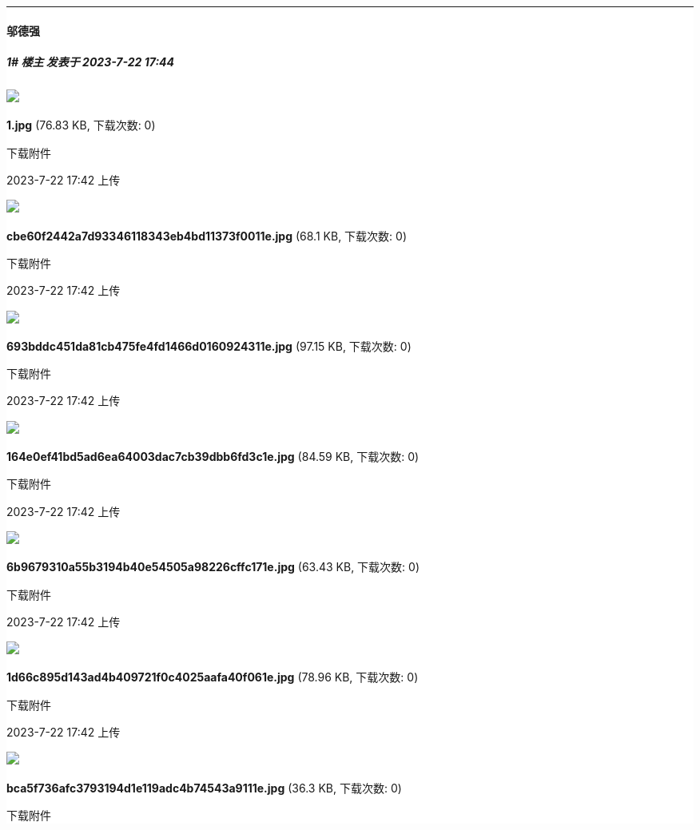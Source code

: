 
*****

####  邬德强  
##### 1#       楼主       发表于 2023-7-22 17:44

<img src="https://img.saraba1st.com/forum/202307/22/174225ts839zwgn7ahwghx.jpg" referrerpolicy="no-referrer">

<strong>1.jpg</strong> (76.83 KB, 下载次数: 0)

下载附件

2023-7-22 17:42 上传

<img src="https://img.saraba1st.com/forum/202307/22/174226iaisirpjw0hmajxi.jpg" referrerpolicy="no-referrer">

<strong>cbe60f2442a7d93346118343eb4bd11373f0011e.jpg</strong> (68.1 KB, 下载次数: 0)

下载附件

2023-7-22 17:42 上传

<img src="https://img.saraba1st.com/forum/202307/22/174226q4grvhrvrrqwvw8g.jpg" referrerpolicy="no-referrer">

<strong>693bddc451da81cb475fe4fd1466d0160924311e.jpg</strong> (97.15 KB, 下载次数: 0)

下载附件

2023-7-22 17:42 上传

<img src="https://img.saraba1st.com/forum/202307/22/174226unrrjzn8yyben8n7.jpg" referrerpolicy="no-referrer">

<strong>164e0ef41bd5ad6ea64003dac7cb39dbb6fd3c1e.jpg</strong> (84.59 KB, 下载次数: 0)

下载附件

2023-7-22 17:42 上传

<img src="https://img.saraba1st.com/forum/202307/22/174225y400sbpdoj6cm8sb.jpg" referrerpolicy="no-referrer">

<strong>6b9679310a55b3194b40e54505a98226cffc171e.jpg</strong> (63.43 KB, 下载次数: 0)

下载附件

2023-7-22 17:42 上传

<img src="https://img.saraba1st.com/forum/202307/22/174225wsdhasdcqq3dhd6s.jpg" referrerpolicy="no-referrer">

<strong>1d66c895d143ad4b409721f0c4025aafa40f061e.jpg</strong> (78.96 KB, 下载次数: 0)

下载附件

2023-7-22 17:42 上传

<img src="https://img.saraba1st.com/forum/202307/22/174226br8a8bmy8a4rtv4w.jpg" referrerpolicy="no-referrer">

<strong>bca5f736afc3793194d1e119adc4b74543a9111e.jpg</strong> (36.3 KB, 下载次数: 0)

下载附件
